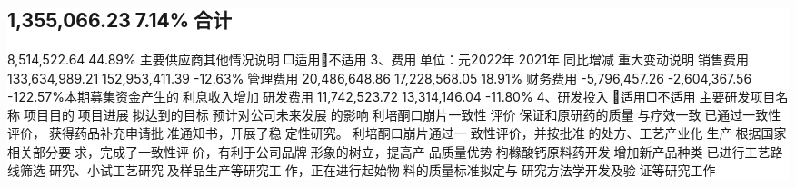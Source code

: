 1,355,066.23
7.14%
合计
--
8,514,522.64
44.89%
主要供应商其他情况说明
□适用不适用
3、费用
单位：元2022年
2021年
同比增减
重大变动说明
销售费用
133,634,989.21
152,953,411.39
-12.63%
管理费用
20,486,648.86
17,228,568.05
18.91%
财务费用
-5,796,457.26
-2,604,367.56
-122.57%本期募集资金产生的
利息收入增加
研发费用
11,742,523.72
13,314,146.04
-11.80%
4、研发投入
适用□不适用
主要研发项目名称
项目目的
项目进展
拟达到的目标
预计对公司未来发展
的影响
利培酮口崩片一致性
评价
保证和原研药的质量
与疗效一致
已通过一致性评价，
获得药品补充申请批
准通知书，开展了稳
定性研究。
利培酮口崩片通过一
致性评价，并按批准
的处方、工艺产业化
生产
根据国家相关部分要
求，完成了一致性评
价，有利于公司品牌
形象的树立，提高产
品质量优势
枸橼酸钙原料药开发
增加新产品种类
已进行工艺路线筛选
研究、小试工艺研究
及样品生产等研究工
作，正在进行起始物
料的质量标准拟定与
研究方法学开发及验
证等研究工作